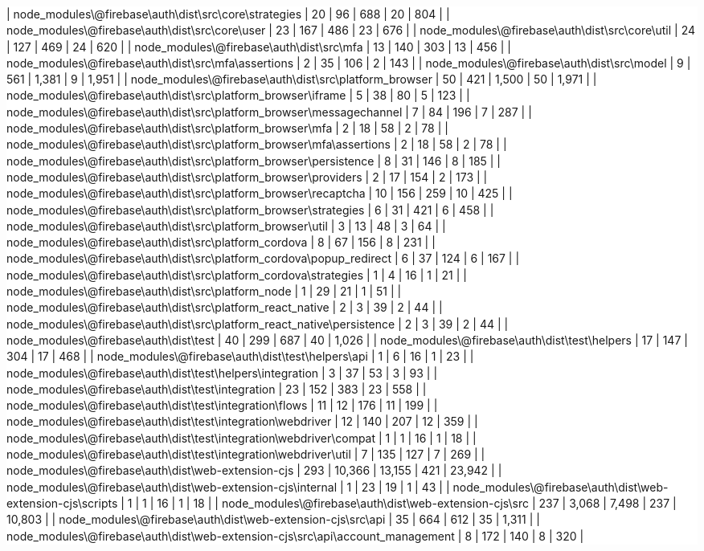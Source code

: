 | node_modules\\@firebase\\auth\\dist\\src\\core\\strategies | 20 | 96 | 688 | 20 | 804 |
| node_modules\\@firebase\\auth\\dist\\src\\core\\user | 23 | 167 | 486 | 23 | 676 |
| node_modules\\@firebase\\auth\\dist\\src\\core\\util | 24 | 127 | 469 | 24 | 620 |
| node_modules\\@firebase\\auth\\dist\\src\\mfa | 13 | 140 | 303 | 13 | 456 |
| node_modules\\@firebase\\auth\\dist\\src\\mfa\\assertions | 2 | 35 | 106 | 2 | 143 |
| node_modules\\@firebase\\auth\\dist\\src\\model | 9 | 561 | 1,381 | 9 | 1,951 |
| node_modules\\@firebase\\auth\\dist\\src\\platform_browser | 50 | 421 | 1,500 | 50 | 1,971 |
| node_modules\\@firebase\\auth\\dist\\src\\platform_browser\\iframe | 5 | 38 | 80 | 5 | 123 |
| node_modules\\@firebase\\auth\\dist\\src\\platform_browser\\messagechannel | 7 | 84 | 196 | 7 | 287 |
| node_modules\\@firebase\\auth\\dist\\src\\platform_browser\\mfa | 2 | 18 | 58 | 2 | 78 |
| node_modules\\@firebase\\auth\\dist\\src\\platform_browser\\mfa\\assertions | 2 | 18 | 58 | 2 | 78 |
| node_modules\\@firebase\\auth\\dist\\src\\platform_browser\\persistence | 8 | 31 | 146 | 8 | 185 |
| node_modules\\@firebase\\auth\\dist\\src\\platform_browser\\providers | 2 | 17 | 154 | 2 | 173 |
| node_modules\\@firebase\\auth\\dist\\src\\platform_browser\\recaptcha | 10 | 156 | 259 | 10 | 425 |
| node_modules\\@firebase\\auth\\dist\\src\\platform_browser\\strategies | 6 | 31 | 421 | 6 | 458 |
| node_modules\\@firebase\\auth\\dist\\src\\platform_browser\\util | 3 | 13 | 48 | 3 | 64 |
| node_modules\\@firebase\\auth\\dist\\src\\platform_cordova | 8 | 67 | 156 | 8 | 231 |
| node_modules\\@firebase\\auth\\dist\\src\\platform_cordova\\popup_redirect | 6 | 37 | 124 | 6 | 167 |
| node_modules\\@firebase\\auth\\dist\\src\\platform_cordova\\strategies | 1 | 4 | 16 | 1 | 21 |
| node_modules\\@firebase\\auth\\dist\\src\\platform_node | 1 | 29 | 21 | 1 | 51 |
| node_modules\\@firebase\\auth\\dist\\src\\platform_react_native | 2 | 3 | 39 | 2 | 44 |
| node_modules\\@firebase\\auth\\dist\\src\\platform_react_native\\persistence | 2 | 3 | 39 | 2 | 44 |
| node_modules\\@firebase\\auth\\dist\\test | 40 | 299 | 687 | 40 | 1,026 |
| node_modules\\@firebase\\auth\\dist\\test\\helpers | 17 | 147 | 304 | 17 | 468 |
| node_modules\\@firebase\\auth\\dist\\test\\helpers\\api | 1 | 6 | 16 | 1 | 23 |
| node_modules\\@firebase\\auth\\dist\\test\\helpers\\integration | 3 | 37 | 53 | 3 | 93 |
| node_modules\\@firebase\\auth\\dist\\test\\integration | 23 | 152 | 383 | 23 | 558 |
| node_modules\\@firebase\\auth\\dist\\test\\integration\\flows | 11 | 12 | 176 | 11 | 199 |
| node_modules\\@firebase\\auth\\dist\\test\\integration\\webdriver | 12 | 140 | 207 | 12 | 359 |
| node_modules\\@firebase\\auth\\dist\\test\\integration\\webdriver\\compat | 1 | 1 | 16 | 1 | 18 |
| node_modules\\@firebase\\auth\\dist\\test\\integration\\webdriver\\util | 7 | 135 | 127 | 7 | 269 |
| node_modules\\@firebase\\auth\\dist\\web-extension-cjs | 293 | 10,366 | 13,155 | 421 | 23,942 |
| node_modules\\@firebase\\auth\\dist\\web-extension-cjs\\internal | 1 | 23 | 19 | 1 | 43 |
| node_modules\\@firebase\\auth\\dist\\web-extension-cjs\\scripts | 1 | 1 | 16 | 1 | 18 |
| node_modules\\@firebase\\auth\\dist\\web-extension-cjs\\src | 237 | 3,068 | 7,498 | 237 | 10,803 |
| node_modules\\@firebase\\auth\\dist\\web-extension-cjs\\src\\api | 35 | 664 | 612 | 35 | 1,311 |
| node_modules\\@firebase\\auth\\dist\\web-extension-cjs\\src\\api\\account_management | 8 | 172 | 140 | 8 | 320 |